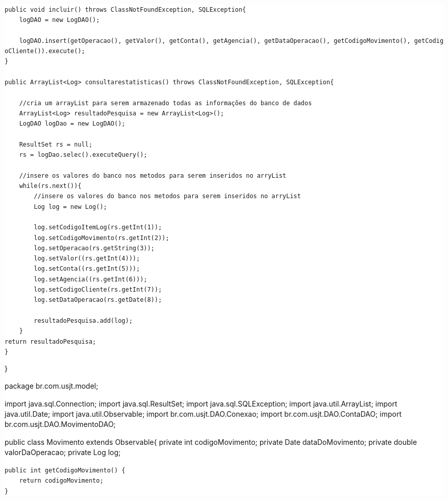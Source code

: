 	public void incluir() throws ClassNotFoundException, SQLException{
		logDAO = new LogDAO();

		logDAO.insert(getOperacao(), getValor(), getConta(), getAgencia(), getDataOperacao(), getCodigoMovimento(), getCodigoCliente()).execute();
	}

	public ArrayList<Log> consultarestatisticas() throws ClassNotFoundException, SQLException{

		//cria um arrayList para serem armazenado todas as informações do banco de dados
		ArrayList<Log> resultadoPesquisa = new ArrayList<Log>();
		LogDAO logDao = new LogDAO();
	
		ResultSet rs = null;
		rs = logDao.selec().executeQuery();
		
		//insere os valores do banco nos metodos para serem inseridos no arryList
		while(rs.next()){
			//insere os valores do banco nos metodos para serem inseridos no arryList
			Log log = new Log();

			log.setCodigoItemLog(rs.getInt(1));
			log.setCodigoMovimento(rs.getInt(2));
			log.setOperacao(rs.getString(3));
			log.setValor((rs.getInt(4)));
			log.setConta((rs.getInt(5)));
			log.setAgencia((rs.getInt(6)));
			log.setCodigoCliente(rs.getInt(7));
			log.setDataOperacao(rs.getDate(8));
			
			resultadoPesquisa.add(log);
		}
	return resultadoPesquisa;
	}
}

package br.com.usjt.model;

import java.sql.Connection;
import java.sql.ResultSet;
import java.sql.SQLException;
import java.util.ArrayList;
import java.util.Date;
import java.util.Observable;
import br.com.usjt.DAO.Conexao;
import br.com.usjt.DAO.ContaDAO;
import br.com.usjt.DAO.MovimentoDAO;

public class Movimento extends Observable{
	private int codigoMovimento;
	private Date dataDoMovimento;
	private double valorDaOperacao;
	private Log log;

	public int getCodigoMovimento() {
		return codigoMovimento;
	}
